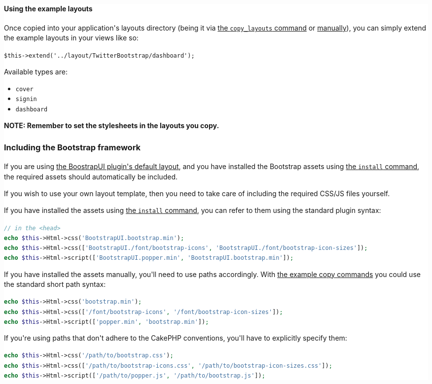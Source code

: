 #### Using the example layouts

Once copied into your application's layouts directory (being it via
[the `copy_layouts` command](#using-the-bootstrap-commands) or [manually](#copying-example-layouts)), you can simply
extend the example layouts in your views like so:

```
$this->extend('../layout/TwitterBootstrap/dashboard');
```

Available types are:

- `cover`
- `signin`
- `dashboard`

**NOTE: Remember to set the stylesheets in the layouts you copy.**

### Including the Bootstrap framework

If you are using [the BoostrapUI plugin's default layout](#bootstrapui-layouts), and you have installed the Bootstrap
assets using [the `install` command](#using-the-bootstrap-commands), the required assets should automatically be
included.

If you wish to use your own layout template, then you need to take care of including the required CSS/JS files yourself.

If you have installed the assets using [the `install` command](#using-the-bootstrap-commands), you can refer to
them using the standard plugin syntax:

```php
// in the <head>
echo $this->Html->css('BootstrapUI.bootstrap.min');
echo $this->Html->css(['BootstrapUI./font/bootstrap-icons', 'BootstrapUI./font/bootstrap-icon-sizes']);
echo $this->Html->script(['BootstrapUI.popper.min', 'BootstrapUI.bootstrap.min']);
```

If you have installed the assets manually, you'll need to use paths accordingly. With
[the example copy commands](#installing-bootstrap-assets-via-npm) you could use the standard short path syntax:

```php
echo $this->Html->css('bootstrap.min');
echo $this->Html->css(['/font/bootstrap-icons', '/font/bootstrap-icon-sizes']);
echo $this->Html->script(['popper.min', 'bootstrap.min']);
```

If you're using paths that don't adhere to the CakePHP conventions, you'll have to explicitly specify them:

```php
echo $this->Html->css('/path/to/bootstrap.css');
echo $this->Html->css(['/path/to/bootstrap-icons.css', '/path/to/bootstrap-icon-sizes.css']);
echo $this->Html->script(['/path/to/popper.js', '/path/to/bootstrap.js']);
```


[ico-ga]: https://img.shields.io/github/actions/workflow/status/FriendsOfCake/bootstrap-ui/ci.yml?branch=master&style=flat-square
[ico-coverage]: https://img.shields.io/codecov/c/github/FriendsOfCake/bootstrap-ui.svg?style=flat-square
[ico-downloads]: https://img.shields.io/packagist/dt/friendsofcake/bootstrap-ui.svg?style=flat-square
[ico-license]: https://img.shields.io/badge/license-MIT-blue.svg?style=flat-square
[ga]: https://github.com/FriendsOfCake/bootstrap-ui/actions?query=workflow%3ACI+branch%3Amaster
[coverage]: https://codecov.io/github/FriendsOfCake/bootstrap-ui
[package]: https://packagist.org/packages/friendsofcake/bootstrap-ui
[license]: LICENSE.txt